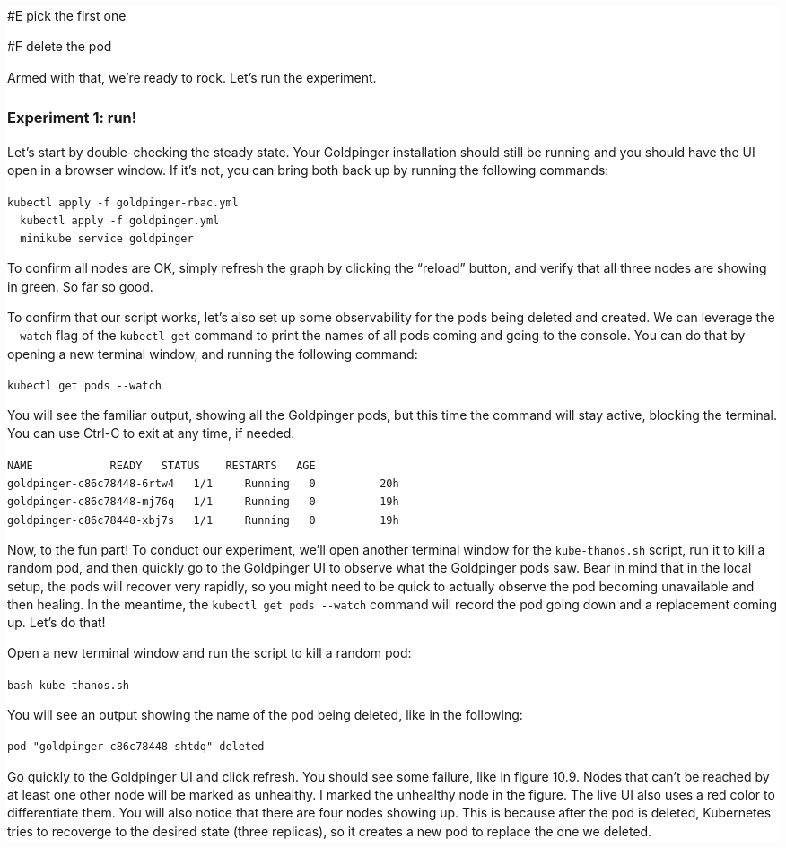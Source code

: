 \#E pick the first one

\#F delete the pod

Armed with that, we’re ready to rock. Let’s run the experiment.

### Experiment 1: run!

Let’s start by double-checking the steady state. Your Goldpinger installation should still be running and you should have the UI open in a browser window. If it’s not, you can bring both back up by running the following commands:

```shell
kubectl apply -f goldpinger-rbac.yml 
  kubectl apply -f goldpinger.yml 
  minikube service goldpinger
```

To confirm all nodes are OK, simply refresh the graph by clicking the “reload” button, and verify that all three nodes are showing in green. So far so good.

To confirm that our script works, let’s also set up some observability for the pods being deleted and created. We can leverage the `--watch` flag of the `kubectl get` command to print the names of all pods coming and going to the console. You can do that by opening a new terminal window, and running the following command:

```shell
kubectl get pods --watch
```

You will see the familiar output, showing all the Goldpinger pods, but this time the command will stay active, blocking the terminal. You can use Ctrl-C to exit at any time, if needed.

```shell
NAME            READY   STATUS    RESTARTS   AGE 
goldpinger-c86c78448-6rtw4   1/1     Running   0          20h 
goldpinger-c86c78448-mj76q   1/1     Running   0          19h 
goldpinger-c86c78448-xbj7s   1/1     Running   0          19h
```

Now, to the fun part! To conduct our experiment, we’ll open another terminal window for the `kube-thanos.sh` script, run it to kill a random pod, and then quickly go to the Goldpinger UI to observe what the Goldpinger pods saw. Bear in mind that in the local setup, the pods will recover very rapidly, so you might need to be quick to actually observe the pod becoming unavailable and then healing. In the meantime, the `kubectl get pods --watch` command will record the pod going down and a replacement coming up. Let’s do that!

Open a new terminal window and run the script to kill a random pod:

```shell
bash kube-thanos.sh
```

You will see an output showing the name of the pod being deleted, like in the following:

```shell
pod "goldpinger-c86c78448-shtdq" deleted
```

Go quickly to the Goldpinger UI and click refresh. You should see some failure, like in figure 10.9. Nodes that can’t be reached by at least one other node will be marked as unhealthy. I marked the unhealthy node in the figure. The live UI also uses a red color to differentiate them. You will also notice that there are four nodes showing up. This is because after the pod is deleted, Kubernetes tries to recoverge to the desired state (three replicas), so it creates a new pod to replace the one we deleted.
